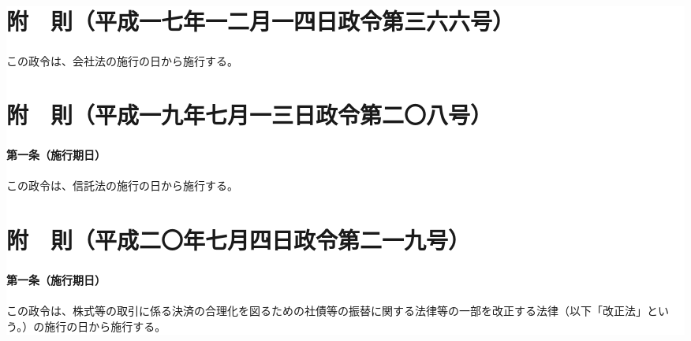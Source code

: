 # 附　則（平成一七年一二月一四日政令第三六六号）
この政令は、会社法の施行の日から施行する。
# 附　則（平成一九年七月一三日政令第二〇八号）
#### 第一条（施行期日）
この政令は、信託法の施行の日から施行する。
# 附　則（平成二〇年七月四日政令第二一九号）
#### 第一条（施行期日）
この政令は、株式等の取引に係る決済の合理化を図るための社債等の振替に関する法律等の一部を改正する法律（以下「改正法」という。）の施行の日から施行する。

